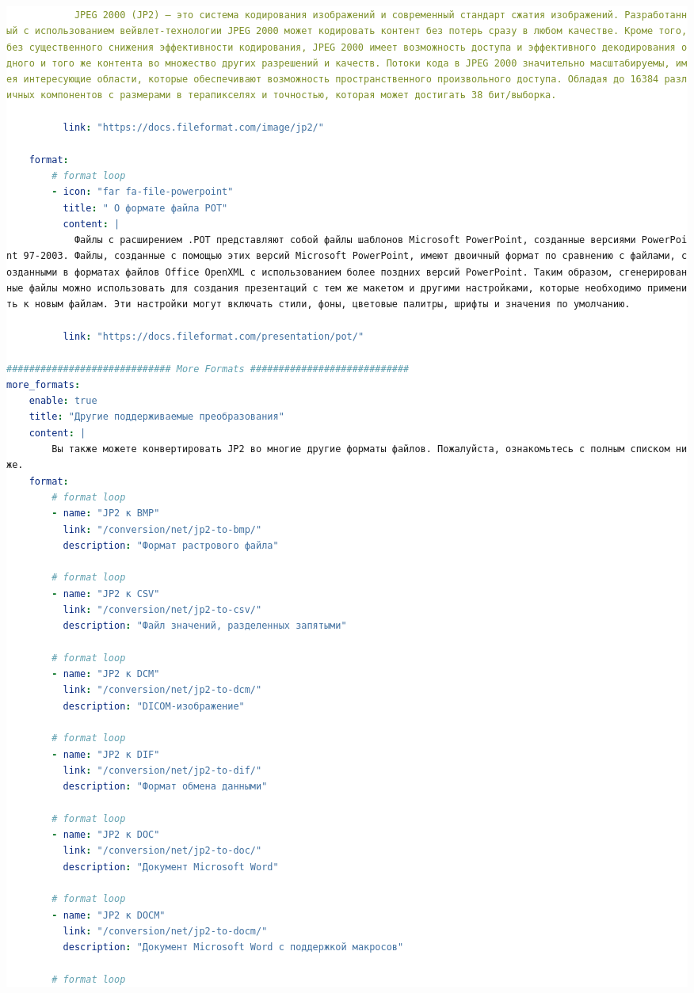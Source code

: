 ```yaml
            JPEG 2000 (JP2) — это система кодирования изображений и современный стандарт сжатия изображений. Разработанный с использованием вейвлет-технологии JPEG 2000 может кодировать контент без потерь сразу в любом качестве. Кроме того, без существенного снижения эффективности кодирования, JPEG 2000 имеет возможность доступа и эффективного декодирования одного и того же контента во множество других разрешений и качеств. Потоки кода в JPEG 2000 значительно масштабируемы, имея интересующие области, которые обеспечивают возможность пространственного произвольного доступа. Обладая до 16384 различных компонентов с размерами в терапикселях и точностью, которая может достигать 38 бит/выборка.

          link: "https://docs.fileformat.com/image/jp2/"

    format:
        # format loop
        - icon: "far fa-file-powerpoint"
          title: " О формате файла POT"
          content: |
            Файлы с расширением .POT представляют собой файлы шаблонов Microsoft PowerPoint, созданные версиями PowerPoint 97-2003. Файлы, созданные с помощью этих версий Microsoft PowerPoint, имеют двоичный формат по сравнению с файлами, созданными в форматах файлов Office OpenXML с использованием более поздних версий PowerPoint. Таким образом, сгенерированные файлы можно использовать для создания презентаций с тем же макетом и другими настройками, которые необходимо применить к новым файлам. Эти настройки могут включать стили, фоны, цветовые палитры, шрифты и значения по умолчанию.

          link: "https://docs.fileformat.com/presentation/pot/"

############################# More Formats ############################
more_formats:
    enable: true
    title: "Другие поддерживаемые преобразования"
    content: |
        Вы также можете конвертировать JP2 во многие другие форматы файлов. Пожалуйста, ознакомьтесь с полным списком ниже.
    format: 
        # format loop
        - name: "JP2 к BMP"
          link: "/conversion/net/jp2-to-bmp/"
          description: "Формат растрового файла"

        # format loop
        - name: "JP2 к CSV"
          link: "/conversion/net/jp2-to-csv/"
          description: "Файл значений, разделенных запятыми"

        # format loop
        - name: "JP2 к DCM"
          link: "/conversion/net/jp2-to-dcm/"
          description: "DICOM-изображение"

        # format loop
        - name: "JP2 к DIF"
          link: "/conversion/net/jp2-to-dif/"
          description: "Формат обмена данными"

        # format loop
        - name: "JP2 к DOC"
          link: "/conversion/net/jp2-to-doc/"
          description: "Документ Microsoft Word"

        # format loop
        - name: "JP2 к DOCM"
          link: "/conversion/net/jp2-to-docm/"
          description: "Документ Microsoft Word с поддержкой макросов"

        # format loop
```